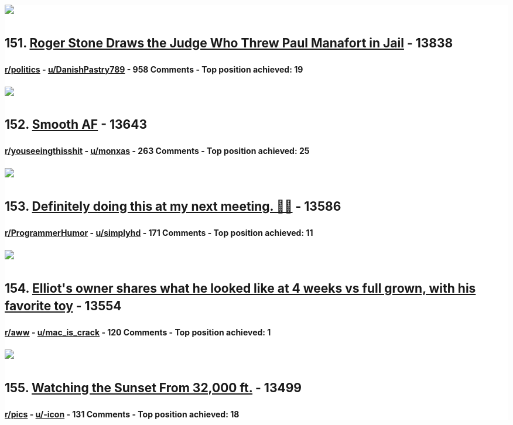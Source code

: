 <a href="https://news.avclub.com/good-news-sorry-to-bother-you-fans-boots-riley-is-wri-1832037982"><img src="https://b.thumbs.redditmedia.com/NQFytIblAv4DJA8mKlAICL7Nd_LaS30lrhI_fpSedmU.jpg"></img></a>

## 151. [Roger Stone Draws the Judge Who Threw Paul Manafort in Jail](http://reddit.com/r/politics/comments/ajsvwo/roger_stone_draws_the_judge_who_threw_paul/) - 13838
#### [r/politics](http://reddit.com/r/politics) - [u/DanishPastry789](http://reddit.com/u/DanishPastry789) - 958 Comments - Top position achieved: 19

<a href="https://www.bloomberg.com/news/articles/2019-01-25/roger-stone-draws-the-judge-who-threw-paul-manafort-in-jail?srnd=premium"><img src="https://b.thumbs.redditmedia.com/Zr_iKW267x1q0lcSFRmNk6aowMbYBK7k5OW7-HSy-IU.jpg"></img></a>

## 152. [Smooth AF](http://reddit.com/r/youseeingthisshit/comments/ajq5a7/smooth_af/) - 13643
#### [r/youseeingthisshit](http://reddit.com/r/youseeingthisshit) - [u/monxas](http://reddit.com/u/monxas) - 263 Comments - Top position achieved: 25

<a href="https://v.redd.it/4nkxcf4z8lc21"><img src="https://b.thumbs.redditmedia.com/pxVYcecKtrpSehYyh_RMSqx1ManiwIwD16SwZlXePVY.jpg"></img></a>

## 153. [Definitely doing this at my next meeting. 🤘🏼](http://reddit.com/r/ProgrammerHumor/comments/ajrgfn/definitely_doing_this_at_my_next_meeting/) - 13586
#### [r/ProgrammerHumor](http://reddit.com/r/ProgrammerHumor) - [u/simplyhd](http://reddit.com/u/simplyhd) - 171 Comments - Top position achieved: 11

<a href="https://i.redd.it/j29xd9yo0tb11.jpg"><img src="https://b.thumbs.redditmedia.com/_KjoUeIwjmC3mKE1vgXBZMUvzsz95aq516U-e60UAWQ.jpg"></img></a>

## 154. [Elliot's owner shares what he looked like at 4 weeks vs full grown, with his favorite toy](http://reddit.com/r/aww/comments/ajwx12/elliots_owner_shares_what_he_looked_like_at_4/) - 13554
#### [r/aww](http://reddit.com/r/aww) - [u/mac_is_crack](http://reddit.com/u/mac_is_crack) - 120 Comments - Top position achieved: 1

<a href="https://i.redd.it/jql9c7a6loc21.png"><img src="https://b.thumbs.redditmedia.com/ljuorHQiVLYwUitQUrdr-BxteHFrUeUZYyxgjHHW3IQ.jpg"></img></a>

## 155. [Watching the Sunset From 32,000 ft.](http://reddit.com/r/pics/comments/ajnn4o/watching_the_sunset_from_32000_ft/) - 13499
#### [r/pics](http://reddit.com/r/pics) - [u/-icon](http://reddit.com/u/-icon) - 131 Comments - Top position achieved: 18
